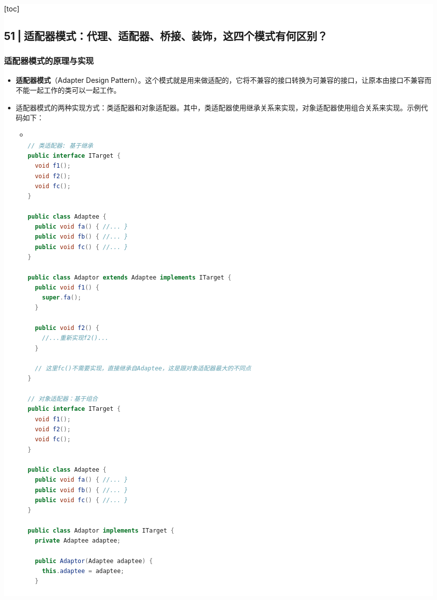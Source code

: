 [toc]

## 51 | 适配器模式：代理、适配器、桥接、装饰，这四个模式有何区别？

### 适配器模式的原理与实现

-   **适配器模式**（Adapter Design Pattern）。这个模式就是用来做适配的，它将不兼容的接口转换为可兼容的接口，让原本由接口不兼容而不能一起工作的类可以一起工作。

-   适配器模式的两种实现方式：类适配器和对象适配器。其中，类适配器使用继承关系来实现，对象适配器使用组合关系来实现。示例代码如下：

    -   ```java
        
        // 类适配器: 基于继承
        public interface ITarget {
          void f1();
          void f2();
          void fc();
        }
        
        public class Adaptee {
          public void fa() { //... }
          public void fb() { //... }
          public void fc() { //... }
        }
        
        public class Adaptor extends Adaptee implements ITarget {
          public void f1() {
            super.fa();
          }
          
          public void f2() {
            //...重新实现f2()...
          }
          
          // 这里fc()不需要实现，直接继承自Adaptee，这是跟对象适配器最大的不同点
        }
        
        // 对象适配器：基于组合
        public interface ITarget {
          void f1();
          void f2();
          void fc();
        }
        
        public class Adaptee {
          public void fa() { //... }
          public void fb() { //... }
          public void fc() { //... }
        }
        
        public class Adaptor implements ITarget {
          private Adaptee adaptee;
          
          public Adaptor(Adaptee adaptee) {
            this.adaptee = adaptee;
          }
          
